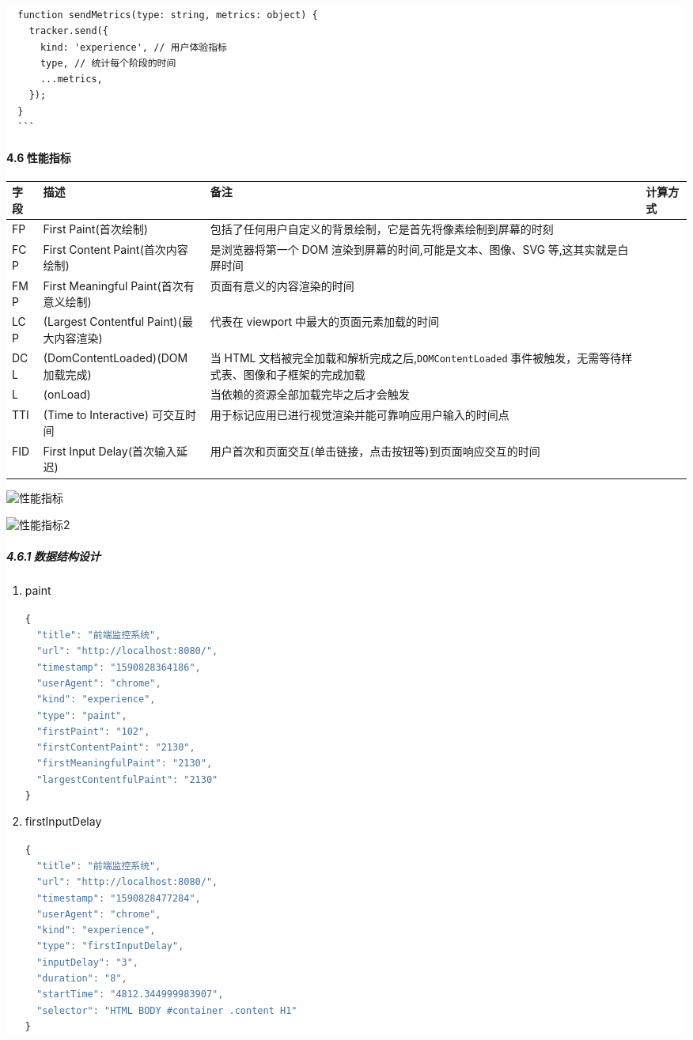       function sendMetrics(type: string, metrics: object) {
        tracker.send({
          kind: 'experience', // 用户体验指标
          type, // 统计每个阶段的时间
          ...metrics,
        });
      }
      ```

   #### 4.6 性能指标

   | 字段 | 描述                                     | 备注                                                                                                       | 计算方式 |
   | :--- | :--------------------------------------- | :--------------------------------------------------------------------------------------------------------- | :------- |
   | FP   | First Paint(首次绘制)                    | 包括了任何用户自定义的背景绘制，它是首先将像素绘制到屏幕的时刻                                             |          |
   | FCP  | First Content Paint(首次内容绘制)        | 是浏览器将第一个 DOM 渲染到屏幕的时间,可能是文本、图像、SVG 等,这其实就是白屏时间                          |          |
   | FMP  | First Meaningful Paint(首次有意义绘制)   | 页面有意义的内容渲染的时间                                                                                 |          |
   | LCP  | (Largest Contentful Paint)(最大内容渲染) | 代表在 viewport 中最大的页面元素加载的时间                                                                 |          |
   | DCL  | (DomContentLoaded)(DOM 加载完成)         | 当 HTML 文档被完全加载和解析完成之后,`DOMContentLoaded` 事件被触发，无需等待样式表、图像和子框架的完成加载 |          |
   | L    | (onLoad)                                 | 当依赖的资源全部加载完毕之后才会触发                                                                       |          |
   | TTI  | (Time to Interactive) 可交互时间         | 用于标记应用已进行视觉渲染并能可靠响应用户输入的时间点                                                     |          |
   | FID  | First Input Delay(首次输入延迟)          | 用户首次和页面交互(单击链接，点击按钮等)到页面响应交互的时间                                               |          |

   ![性能指标](https://p.ipic.vip/xz700q.png)

   ![性能指标2](https://p.ipic.vip/pmgmjp.jpg)

   ##### 4.6.1 数据结构设计

   1. paint

      ```js
      {
        "title": "前端监控系统",
        "url": "http://localhost:8080/",
        "timestamp": "1590828364186",
        "userAgent": "chrome",
        "kind": "experience",
        "type": "paint",
        "firstPaint": "102",
        "firstContentPaint": "2130",
        "firstMeaningfulPaint": "2130",
        "largestContentfulPaint": "2130"
      }
      ```

   2. firstInputDelay

      ```js
      {
        "title": "前端监控系统",
        "url": "http://localhost:8080/",
        "timestamp": "1590828477284",
        "userAgent": "chrome",
        "kind": "experience",
        "type": "firstInputDelay",
        "inputDelay": "3",
        "duration": "8",
        "startTime": "4812.344999983907",
        "selector": "HTML BODY #container .content H1"
      }